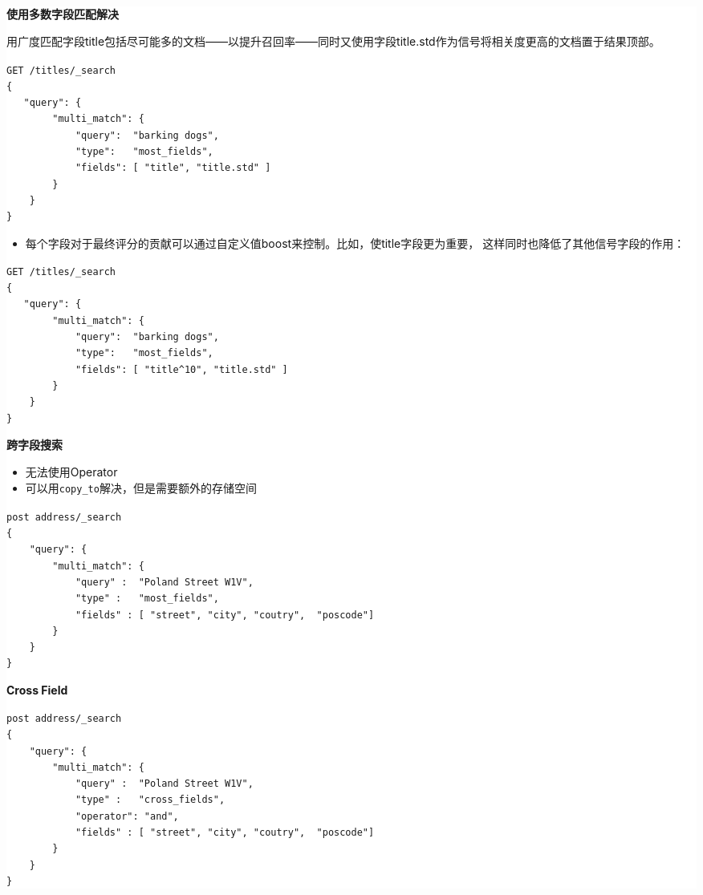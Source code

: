 **使用多数字段匹配解决**


用广度匹配字段title包括尽可能多的文档——以提升召回率——同时又使用字段title.std作为信号将相关度更高的文档置于结果顶部。

```
GET /titles/_search
{
   "query": {
        "multi_match": {
            "query":  "barking dogs",
            "type":   "most_fields",
            "fields": [ "title", "title.std" ]
        }
    }
}
```

* 每个字段对于最终评分的贡献可以通过自定义值boost来控制。比如，使title字段更为重要， 这样同时也降低了其他信号字段的作用：

```
GET /titles/_search
{
   "query": {
        "multi_match": {
            "query":  "barking dogs",
            "type":   "most_fields",
            "fields": [ "title^10", "title.std" ]
        }
    }
}
```

**跨字段搜索**

* 无法使用Operator
* 可以用`copy_to`解决，但是需要额外的存储空间

```
post address/_search
{
    "query": {
        "multi_match": {
            "query" :  "Poland Street W1V",
            "type" :   "most_fields",
            "fields" : [ "street", "city", "coutry",  "poscode"]
        }
    }
}
```

**Cross Field**

```
post address/_search
{
    "query": {
        "multi_match": {
            "query" :  "Poland Street W1V",
            "type" :   "cross_fields",
            "operator": "and", 
            "fields" : [ "street", "city", "coutry",  "poscode"]
        }
    }
}
```
